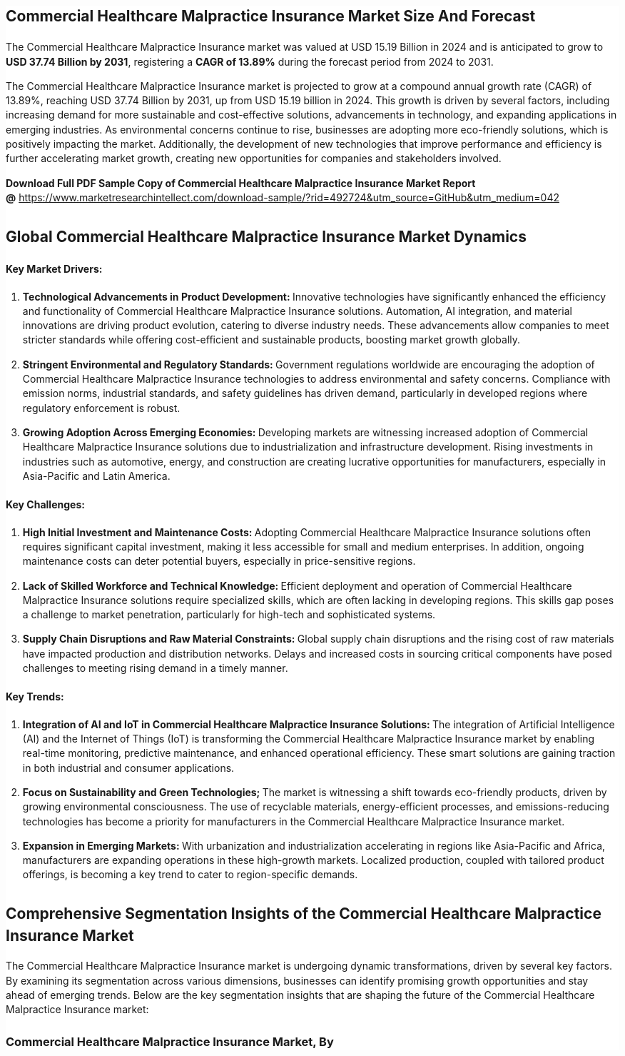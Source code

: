 <h2>Commercial Healthcare Malpractice Insurance Market Size And Forecast</h2><p>The Commercial Healthcare Malpractice Insurance market was valued at USD 15.19 Billion in 2024 and is anticipated to grow to <strong>USD 37.74 Billion by 2031</strong>, registering a <strong>CAGR of 13.89%</strong> during the forecast period from 2024 to 2031.</p><p>The Commercial Healthcare Malpractice Insurance market is projected to grow at a compound annual growth rate (CAGR) of 13.89%, reaching USD 37.74 Billion by 2031, up from USD 15.19 billion in 2024. This growth is driven by several factors, including increasing demand for more sustainable and cost-effective solutions, advancements in technology, and expanding applications in emerging industries. As environmental concerns continue to rise, businesses are adopting more eco-friendly solutions, which is positively impacting the market. Additionally, the development of new technologies that improve performance and efficiency is further accelerating market growth, creating new opportunities for companies and stakeholders involved.</p><p><strong>Download Full PDF Sample Copy of Commercial Healthcare Malpractice Insurance Market Report @</strong>&nbsp;<a href="https://www.marketresearchintellect.com/download-sample/?rid=492724&amp;utm_source=GitHub&amp;utm_medium=042">https://www.marketresearchintellect.com/download-sample/?rid=492724&amp;utm_source=GitHub&amp;utm_medium=042</a></p><h2>Global Commercial Healthcare Malpractice Insurance Market Dynamics</h2><h4><strong>Key Market Drivers:</strong></h4><ol><li><p><strong>Technological Advancements in Product Development:&nbsp;</strong>Innovative technologies have significantly enhanced the efficiency and functionality of Commercial Healthcare Malpractice Insurance solutions. Automation, AI integration, and material innovations are driving product evolution, catering to diverse industry needs. These advancements allow companies to meet stricter standards while offering cost-efficient and sustainable products, boosting market growth globally.</p></li><li><p><strong>Stringent Environmental and Regulatory Standards:&nbsp;</strong>Government regulations worldwide are encouraging the adoption of Commercial Healthcare Malpractice Insurance technologies to address environmental and safety concerns. Compliance with emission norms, industrial standards, and safety guidelines has driven demand, particularly in developed regions where regulatory enforcement is robust.</p></li><li><p><strong>Growing Adoption Across Emerging Economies:&nbsp;</strong>Developing markets are witnessing increased adoption of Commercial Healthcare Malpractice Insurance solutions due to industrialization and infrastructure development. Rising investments in industries such as automotive, energy, and construction are creating lucrative opportunities for manufacturers, especially in Asia-Pacific and Latin America.</p></li></ol><h4><strong>Key Challenges:</strong></h4><ol><li><p><strong>High Initial Investment and Maintenance Costs:&nbsp;</strong>Adopting Commercial Healthcare Malpractice Insurance solutions often requires significant capital investment, making it less accessible for small and medium enterprises. In addition, ongoing maintenance costs can deter potential buyers, especially in price-sensitive regions.</p></li><li><p><strong>Lack of Skilled Workforce and Technical Knowledge:&nbsp;</strong>Efficient deployment and operation of Commercial Healthcare Malpractice Insurance solutions require specialized skills, which are often lacking in developing regions. This skills gap poses a challenge to market penetration, particularly for high-tech and sophisticated systems.</p></li><li><p><strong>Supply Chain Disruptions and Raw Material Constraints:&nbsp;</strong>Global supply chain disruptions and the rising cost of raw materials have impacted production and distribution networks. Delays and increased costs in sourcing critical components have posed challenges to meeting rising demand in a timely manner.</p></li></ol><h4><strong>Key Trends:</strong></h4><ol><li><p><strong>Integration of AI and IoT in Commercial Healthcare Malpractice Insurance Solutions:&nbsp;</strong>The integration of Artificial Intelligence (AI) and the Internet of Things (IoT) is transforming the Commercial Healthcare Malpractice Insurance market by enabling real-time monitoring, predictive maintenance, and enhanced operational efficiency. These smart solutions are gaining traction in both industrial and consumer applications.</p></li><li><p><strong>Focus on Sustainability and Green Technologies;&nbsp;</strong>The market is witnessing a shift towards eco-friendly products, driven by growing environmental consciousness. The use of recyclable materials, energy-efficient processes, and emissions-reducing technologies has become a priority for manufacturers in the Commercial Healthcare Malpractice Insurance market.</p></li><li><p><strong>Expansion in Emerging Markets:&nbsp;</strong>With urbanization and industrialization accelerating in regions like Asia-Pacific and Africa, manufacturers are expanding operations in these high-growth markets. Localized production, coupled with tailored product offerings, is becoming a key trend to cater to region-specific demands.</p></li></ol><div class="article-main__content" data-test-id="publishing-text-block"><h2>Comprehensive Segmentation Insights of the Commercial Healthcare Malpractice Insurance Market</h2><p>The Commercial Healthcare Malpractice Insurance market is undergoing dynamic transformations, driven by several key factors. By examining its segmentation across various dimensions, businesses can identify promising growth opportunities and stay ahead of emerging trends. Below are the key segmentation insights that are shaping the future of the Commercial Healthcare Malpractice Insurance market:</p><h3><strong>Commercial Healthcare Malpractice Insurance Market, By
